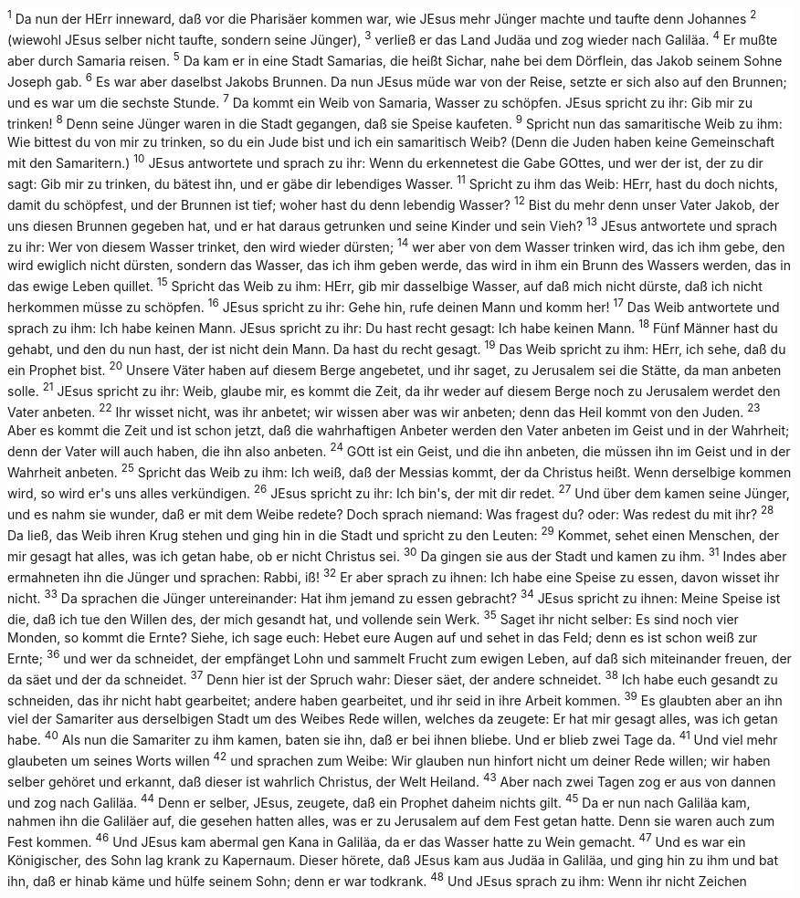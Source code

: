 <sup>1</sup> Da nun der HErr inneward, daß vor die Pharisäer kommen war, wie JEsus mehr Jünger machte und taufte denn Johannes <sup>2</sup> (wiewohl JEsus selber nicht taufte, sondern seine Jünger), <sup>3</sup> verließ er das Land Judäa und zog wieder nach Galiläa. <sup>4</sup> Er mußte aber durch Samaria reisen. <sup>5</sup> Da kam er in eine Stadt Samarias, die heißt Sichar, nahe bei dem Dörflein, das Jakob seinem Sohne Joseph gab. <sup>6</sup> Es war aber daselbst Jakobs Brunnen. Da nun JEsus müde war von der Reise, setzte er sich also auf den Brunnen; und es war um die sechste Stunde. <sup>7</sup> Da kommt ein Weib von Samaria, Wasser zu schöpfen. JEsus spricht zu ihr: Gib mir zu trinken! <sup>8</sup> Denn seine Jünger waren in die Stadt gegangen, daß sie Speise kaufeten. <sup>9</sup> Spricht nun das samaritische Weib zu ihm: Wie bittest du von mir zu trinken, so du ein Jude bist und ich ein samaritisch Weib? (Denn die Juden haben keine Gemeinschaft mit den Samaritern.) <sup>10</sup> JEsus antwortete und sprach zu ihr: Wenn du erkennetest die Gabe GOttes, und wer der ist, der zu dir sagt: Gib mir zu trinken, du bätest ihn, und er gäbe dir lebendiges Wasser. <sup>11</sup> Spricht zu ihm das Weib: HErr, hast du doch nichts, damit du schöpfest, und der Brunnen ist tief; woher hast du denn lebendig Wasser? <sup>12</sup> Bist du mehr denn unser Vater Jakob, der uns diesen Brunnen gegeben hat, und er hat daraus getrunken und seine Kinder und sein Vieh? <sup>13</sup> JEsus antwortete und sprach zu ihr: Wer von diesem Wasser trinket, den wird wieder dürsten; <sup>14</sup> wer aber von dem Wasser trinken wird, das ich ihm gebe, den wird ewiglich nicht dürsten, sondern das Wasser, das ich ihm geben werde, das wird in ihm ein Brunn des Wassers werden, das in das ewige Leben quillet. <sup>15</sup> Spricht das Weib zu ihm: HErr, gib mir dasselbige Wasser, auf daß mich nicht dürste, daß ich nicht herkommen müsse zu schöpfen. <sup>16</sup> JEsus spricht zu ihr: Gehe hin, rufe deinen Mann und komm her! <sup>17</sup> Das Weib antwortete und sprach zu ihm: Ich habe keinen Mann. JEsus spricht zu ihr: Du hast recht gesagt: Ich habe keinen Mann. <sup>18</sup> Fünf Männer hast du gehabt, und den du nun hast, der ist nicht dein Mann. Da hast du recht gesagt. <sup>19</sup> Das Weib spricht zu ihm: HErr, ich sehe, daß du ein Prophet bist. <sup>20</sup> Unsere Väter haben auf diesem Berge angebetet, und ihr saget, zu Jerusalem sei die Stätte, da man anbeten solle. <sup>21</sup> JEsus spricht zu ihr: Weib, glaube mir, es kommt die Zeit, da ihr weder auf diesem Berge noch zu Jerusalem werdet den Vater anbeten. <sup>22</sup> Ihr wisset nicht, was ihr anbetet; wir wissen aber was wir anbeten; denn das Heil kommt von den Juden. <sup>23</sup> Aber es kommt die Zeit und ist schon jetzt, daß die wahrhaftigen Anbeter werden den Vater anbeten im Geist und in der Wahrheit; denn der Vater will auch haben, die ihn also anbeten. <sup>24</sup> GOtt ist ein Geist, und die ihn anbeten, die müssen ihn im Geist und in der Wahrheit anbeten. <sup>25</sup> Spricht das Weib zu ihm: Ich weiß, daß der Messias kommt, der da Christus heißt. Wenn derselbige kommen wird, so wird er's uns alles verkündigen. <sup>26</sup> JEsus spricht zu ihr: Ich bin's, der mit dir redet. <sup>27</sup> Und über dem kamen seine Jünger, und es nahm sie wunder, daß er mit dem Weibe redete? Doch sprach niemand: Was fragest du? oder: Was redest du mit ihr? <sup>28</sup> Da ließ, das Weib ihren Krug stehen und ging hin in die Stadt und spricht zu den Leuten: <sup>29</sup> Kommet, sehet einen Menschen, der mir gesagt hat alles, was ich getan habe, ob er nicht Christus sei. <sup>30</sup> Da gingen sie aus der Stadt und kamen zu ihm. <sup>31</sup> Indes aber ermahneten ihn die Jünger und sprachen: Rabbi, iß! <sup>32</sup> Er aber sprach zu ihnen: Ich habe eine Speise zu essen, davon wisset ihr nicht. <sup>33</sup> Da sprachen die Jünger untereinander: Hat ihm jemand zu essen gebracht? <sup>34</sup> JEsus spricht zu ihnen: Meine Speise ist die, daß ich tue den Willen des, der mich gesandt hat, und vollende sein Werk. <sup>35</sup> Saget ihr nicht selber: Es sind noch vier Monden, so kommt die Ernte? Siehe, ich sage euch: Hebet eure Augen auf und sehet in das Feld; denn es ist schon weiß zur Ernte; <sup>36</sup> und wer da schneidet, der empfänget Lohn und sammelt Frucht zum ewigen Leben, auf daß sich miteinander freuen, der da säet und der da schneidet. <sup>37</sup> Denn hier ist der Spruch wahr: Dieser säet, der andere schneidet. <sup>38</sup> Ich habe euch gesandt zu schneiden, das ihr nicht habt gearbeitet; andere haben gearbeitet, und ihr seid in ihre Arbeit kommen. <sup>39</sup> Es glaubten aber an ihn viel der Samariter aus derselbigen Stadt um des Weibes Rede willen, welches da zeugete: Er hat mir gesagt alles, was ich getan habe. <sup>40</sup> Als nun die Samariter zu ihm kamen, baten sie ihn, daß er bei ihnen bliebe. Und er blieb zwei Tage da. <sup>41</sup> Und viel mehr glaubeten um seines Worts willen <sup>42</sup> und sprachen zum Weibe: Wir glauben nun hinfort nicht um deiner Rede willen; wir haben selber gehöret und erkannt, daß dieser ist wahrlich Christus, der Welt Heiland. <sup>43</sup> Aber nach zwei Tagen zog er aus von dannen und zog nach Galiläa. <sup>44</sup> Denn er selber, JEsus, zeugete, daß ein Prophet daheim nichts gilt. <sup>45</sup> Da er nun nach Galiläa kam, nahmen ihn die Galiläer auf, die gesehen hatten alles, was er zu Jerusalem auf dem Fest getan hatte. Denn sie waren auch zum Fest kommen. <sup>46</sup> Und JEsus kam abermal gen Kana in Galiläa, da er das Wasser hatte zu Wein gemacht. <sup>47</sup> Und es war ein Königischer, des Sohn lag krank zu Kapernaum. Dieser hörete, daß JEsus kam aus Judäa in Galiläa, und ging hin zu ihm und bat ihn, daß er hinab käme und hülfe seinem Sohn; denn er war todkrank. <sup>48</sup> Und JEsus sprach zu ihm: Wenn ihr nicht Zeichen